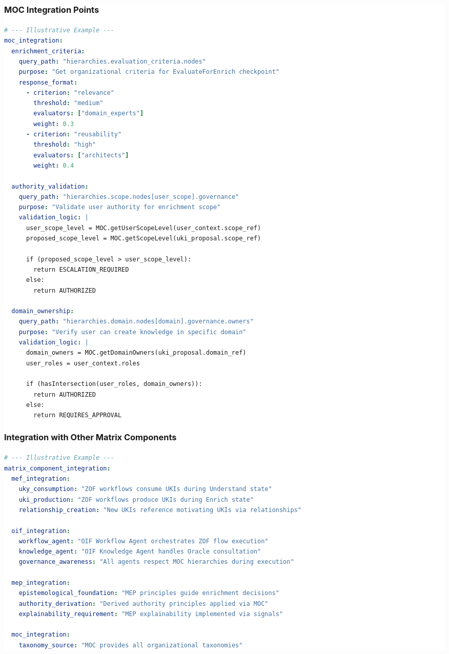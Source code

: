 ### **MOC Integration Points**
```yaml
# --- Illustrative Example ---
moc_integration:
  enrichment_criteria:
    query_path: "hierarchies.evaluation_criteria.nodes"
    purpose: "Get organizational criteria for EvaluateForEnrich checkpoint"
    response_format:
      - criterion: "relevance"
        threshold: "medium"
        evaluators: ["domain_experts"]
        weight: 0.3
      - criterion: "reusability"
        threshold: "high"
        evaluators: ["architects"]
        weight: 0.4

  authority_validation:
    query_path: "hierarchies.scope.nodes[user_scope].governance"
    purpose: "Validate user authority for enrichment scope"
    validation_logic: |
      user_scope_level = MOC.getUserScopeLevel(user_context.scope_ref)
      proposed_scope_level = MOC.getScopeLevel(uki_proposal.scope_ref)
      
      if (proposed_scope_level > user_scope_level):
        return ESCALATION_REQUIRED
      else:
        return AUTHORIZED

  domain_ownership:
    query_path: "hierarchies.domain.nodes[domain].governance.owners"
    purpose: "Verify user can create knowledge in specific domain"
    validation_logic: |
      domain_owners = MOC.getDomainOwners(uki_proposal.domain_ref)
      user_roles = user_context.roles
      
      if (hasIntersection(user_roles, domain_owners)):
        return AUTHORIZED
      else:
        return REQUIRES_APPROVAL
```

### **Integration with Other Matrix Components**
```yaml
# --- Illustrative Example ---
matrix_component_integration:
  mef_integration:
    uky_consumption: "ZOF workflows consume UKIs during Understand state"
    uki_production: "ZOF workflows produce UKIs during Enrich state"
    relationship_creation: "New UKIs reference motivating UKIs via relationships"
    
  oif_integration:
    workflow_agent: "OIF Workflow Agent orchestrates ZOF flow execution"
    knowledge_agent: "OIF Knowledge Agent handles Oracle consultation"
    governance_awareness: "All agents respect MOC hierarchies during execution"
    
  mep_integration:
    epistemological_foundation: "MEP principles guide enrichment decisions"
    authority_derivation: "Derived authority principles applied via MOC"
    explainability_requirement: "MEP explainability implemented via signals"
    
  moc_integration:
    taxonomy_source: "MOC provides all organizational taxonomies"
```